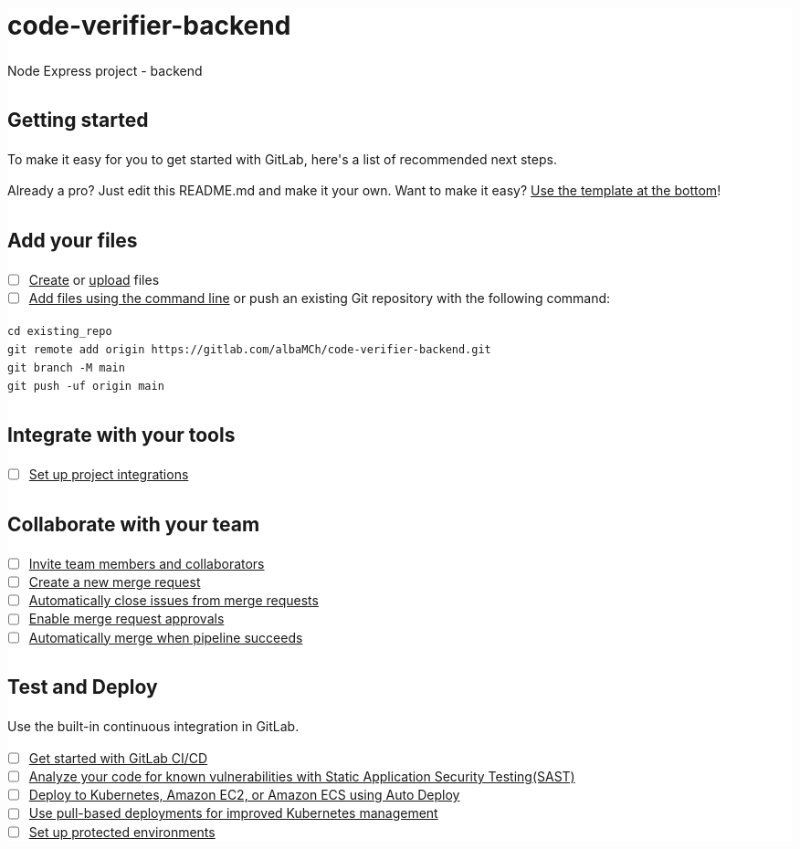 # code-verifier-backend

Node Express project - backend

## Getting started

To make it easy for you to get started with GitLab, here's a list of recommended next steps.

Already a pro? Just edit this README.md and make it your own. Want to make it easy? [Use the template at the bottom](#editing-this-readme)!

## Add your files

- [ ] [Create](https://docs.gitlab.com/ee/user/project/repository/web_editor.html#create-a-file) or [upload](https://docs.gitlab.com/ee/user/project/repository/web_editor.html#upload-a-file) files
- [ ] [Add files using the command line](https://docs.gitlab.com/ee/gitlab-basics/add-file.html#add-a-file-using-the-command-line) or push an existing Git repository with the following command:

```
cd existing_repo
git remote add origin https://gitlab.com/albaMCh/code-verifier-backend.git
git branch -M main
git push -uf origin main
```

## Integrate with your tools

- [ ] [Set up project integrations](https://gitlab.com/albaMCh/code-verifier-backend/-/settings/integrations)

## Collaborate with your team

- [ ] [Invite team members and collaborators](https://docs.gitlab.com/ee/user/project/members/)
- [ ] [Create a new merge request](https://docs.gitlab.com/ee/user/project/merge_requests/creating_merge_requests.html)
- [ ] [Automatically close issues from merge requests](https://docs.gitlab.com/ee/user/project/issues/managing_issues.html#closing-issues-automatically)
- [ ] [Enable merge request approvals](https://docs.gitlab.com/ee/user/project/merge_requests/approvals/)
- [ ] [Automatically merge when pipeline succeeds](https://docs.gitlab.com/ee/user/project/merge_requests/merge_when_pipeline_succeeds.html)

## Test and Deploy

Use the built-in continuous integration in GitLab.

- [ ] [Get started with GitLab CI/CD](https://docs.gitlab.com/ee/ci/quick_start/index.html)
- [ ] [Analyze your code for known vulnerabilities with Static Application Security Testing(SAST)](https://docs.gitlab.com/ee/user/application_security/sast/)
- [ ] [Deploy to Kubernetes, Amazon EC2, or Amazon ECS using Auto Deploy](https://docs.gitlab.com/ee/topics/autodevops/requirements.html)
- [ ] [Use pull-based deployments for improved Kubernetes management](https://docs.gitlab.com/ee/user/clusters/agent/)
- [ ] [Set up protected environments](https://docs.gitlab.com/ee/ci/environments/protected_environments.html)
